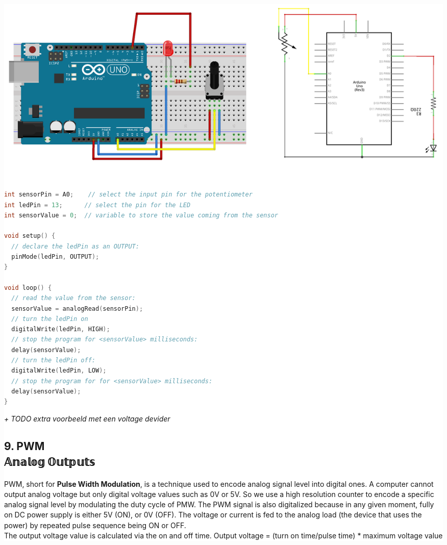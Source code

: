 ![image](images/arduino/analogIn.png)

```c++
int sensorPin = A0;    // select the input pin for the potentiometer
int ledPin = 13;      // select the pin for the LED
int sensorValue = 0;  // variable to store the value coming from the sensor

void setup() {
  // declare the ledPin as an OUTPUT:
  pinMode(ledPin, OUTPUT);
}

void loop() {
  // read the value from the sensor:
  sensorValue = analogRead(sensorPin);
  // turn the ledPin on
  digitalWrite(ledPin, HIGH);
  // stop the program for <sensorValue> milliseconds:
  delay(sensorValue);
  // turn the ledPin off:
  digitalWrite(ledPin, LOW);
  // stop the program for for <sensorValue> milliseconds:
  delay(sensorValue);
}
```
*+ TODO extra voorbeeld met een voltage devider*


## 9. PWM <br>𝔸𝕟𝕒𝕝𝕠𝕘 𝕆𝕦𝕥𝕡𝕦𝕥𝕤

PWM, short for **Pulse Width Modulation**, is a technique used to encode analog signal level into digital ones. A computer cannot output analog voltage but only digital voltage values such as 0V or 5V. So we use a high resolution counter to encode a specific analog signal level by modulating the duty cycle of PMW. The PWM signal is also digitalized because in any given moment, fully on DC power supply is either 5V (ON), or 0V (OFF). The voltage or current is fed to the analog load (the device that uses the power) by repeated pulse sequence being ON or OFF.    
The output voltage value is calculated via the on and off time. Output voltage = (turn on time/pulse time) * maximum voltage value
